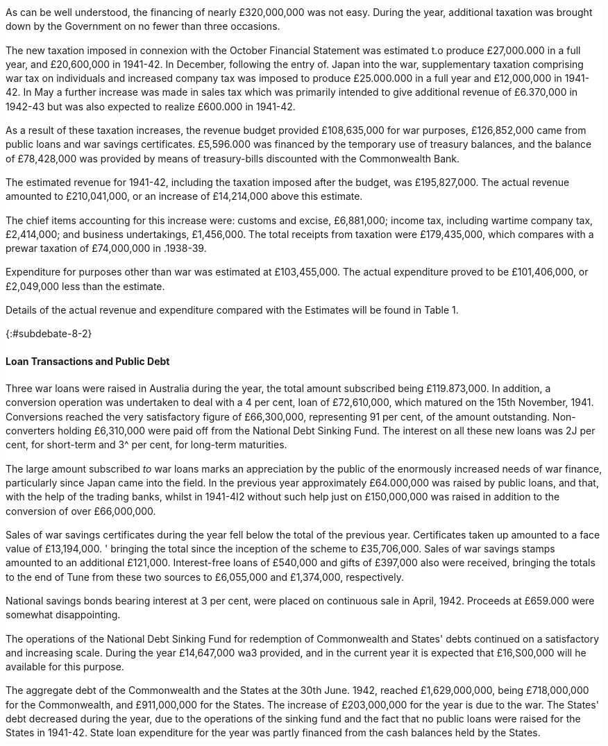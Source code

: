 As can be well understood, the financing of nearly £320,000,000 was not easy. During the year, additional taxation was brought down by the Government on no fewer than three occasions. 

The new taxation imposed in connexion with the October Financial Statement was estimated t.o produce £27,000.000 in a full year, and £20,600,000 in 1941-42. In December, following the entry of. Japan into the war, supplementary taxation comprising war tax on individuals and increased company tax was imposed to produce £25.000.000 in a full year and £12,000,000 in 1941-42. In May a further increase was made in sales tax which was primarily intended to give additional revenue of £6.370,000 in 1942-43 but was also expected to realize £600.000 in 1941-42. 

As a result of these taxation increases, the revenue budget provided £108,635,000 for war purposes, £126,852,000 came from public loans and war savings certificates. £5,596.000 was financed by the temporary use of treasury balances, and the balance of £78,428,000 was provided by means of treasury-bills discounted with the Commonwealth Bank. 

The estimated revenue for 1941-42, including the taxation imposed after the budget, was £195,827,000. The actual revenue amounted to £210,041,000, or an increase of £14,214,000 above this estimate. 

The chief items accounting for this increase were: customs and excise, £6,881,000; income tax, including wartime company tax, £2,414,000; and business undertakings, £1,456,000. The total receipts from taxation were £179,435,000, which compares with a prewar taxation of £74,000,000 in .1938-39. 

Expenditure for purposes other than war was estimated at £103,455,000. The actual expenditure proved to be £101,406,000, or £2,049,000 less than the estimate. 

Details of the actual revenue and expenditure compared with the Estimates will be found in Table 1. 

{:#subdebate-8-2}
#### Loan Transactions and Public Debt

Three war loans were raised in Australia during the year, the total amount subscribed being £119.873,000. In addition, a conversion operation was undertaken to deal with a 4 per cent, loan of £72,610,000, which matured on the 15th November, 1941. Conversions reached the very satisfactory figure of £66,300,000, representing 91 per cent, of the amount outstanding. Non-converters holding £6,310,000 were paid off from the National Debt Sinking Fund. The interest on all these new loans was 2J per cent, for short-term and 3^ per cent, for long-term maturities. 

The large amount subscribed  *to*  war loans marks an appreciation by the public of the enormously increased needs of war finance, particularly since Japan came into the field. In the previous year approximately £64.000,000 was raised by public loans, and that, with the help of the trading banks, whilst in 1941-4I2 without such help just on £150,000,000 was raised in addition to the conversion of over £66,000,000. 

Sales of war savings certificates during the year fell below the total of the previous year. Certificates taken up amounted to a face value of £13,194,000. ' bringing the total since the inception of the scheme to £35,706,000. Sales of war savings stamps amounted to an additional £121,000. Interest-free loans of £540,000 and gifts of £397,000 also were received, bringing the totals to the end of Tune from these two sources to £6,055,000 and £1,374,000, respectively. 

National savings bonds bearing interest at 3 per cent, were placed on continuous sale in April, 1942. Proceeds at £659.000 were somewhat disappointing. 

The operations of the National Debt Sinking Fund for redemption of Commonwealth and States' debts continued on a satisfactory and increasing scale. During the year £14,647,000 wa3 provided, and in the current year it is expected that £16,S00,000 will he available for this purpose. 

The aggregate debt of the Commonwealth and the States at the 30th June. 1942, reached £1,629,000,000, being £718,000,000 for the Commonwealth, and £911,000,000 for the States. The increase of £203,000,000 for the year is due to the war. The States' debt decreased during the year, due to the operations of the sinking fund and the fact that no public loans were raised for the States in 1941-42. State loan expenditure for the year was partly financed from the cash balances held by the States. 
